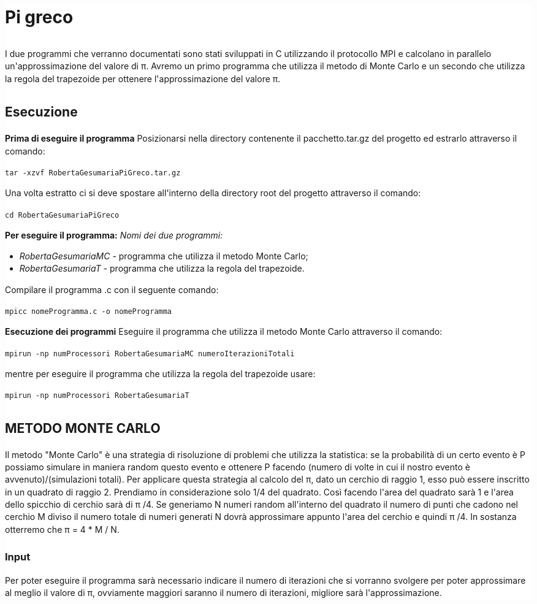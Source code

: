 # Pi greco
## 
I due programmi che verranno documentati sono stati sviluppati in C utilizzando il protocollo MPI e calcolano in parallelo un'approssimazione del valore di π.
Avremo un primo programma che utilizza il metodo di Monte Carlo e un secondo che utilizza la regola del trapezoide per ottenere l'approssimazione del valore π.

## Esecuzione

**Prima di eseguire il programma**
Posizionarsi nella directory contenente il pacchetto.tar.gz del progetto ed estrarlo attraverso il comando:

	tar -xzvf RobertaGesumariaPiGreco.tar.gz
		
Una volta estratto ci si deve spostare all'interno della directory root del progetto attraverso il comando:

	cd RobertaGesumariaPiGreco

**Per eseguire il programma:**
*Nomi dei due programmi:*
- *RobertaGesumariaMC* - programma che utilizza il metodo Monte Carlo;
- *RobertaGesumariaT* - programma che utilizza la regola del trapezoide.

Compilare il programma .c con il seguente comando:

	mpicc nomeProgramma.c -o nomeProgramma

**Esecuzione dei programmi**
Eseguire il programma che utilizza il metodo Monte Carlo attraverso il comando:


    mpirun -np numProcessori RobertaGesumariaMC numeroIterazioniTotali

mentre per eseguire il programma che utilizza la regola del trapezoide usare:

	mpirun -np numProcessori RobertaGesumariaT

## METODO MONTE CARLO
Il metodo "Monte Carlo" è una strategia di risoluzione di problemi che utilizza la statistica: se la probabilità di un certo evento è P possiamo simulare in maniera random questo evento e ottenere P facendo (numero di volte in cui il nostro evento è avvenuto)/(simulazioni totali).
Per applicare questa strategia al calcolo del π, dato un cerchio di raggio 1, esso può essere inscritto in un quadrato di raggio 2. Prendiamo in considerazione solo 1/4 del quadrato. Così facendo l'area del quadrato sarà 1 e l'area dello spicchio di cerchio sarà di π /4.
Se generiamo N numeri random all'interno del quadrato il numero di punti che cadono nel cerchio M diviso il numero totale di numeri generati N dovrà approssimare appunto l'area del cerchio e quindi π /4.
In sostanza otterremo che π = 4 * M / N.

### Input
Per poter eseguire il programma sarà necessario indicare il numero di iterazioni che si vorranno svolgere per poter approssimare al meglio il valore di π, ovviamente maggiori saranno il numero di iterazioni, migliore sarà l'approssimazione.
